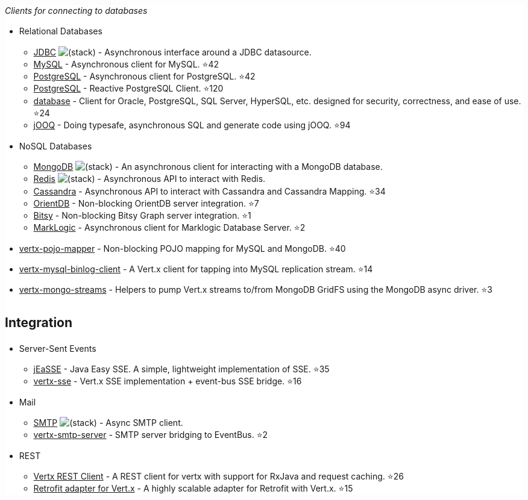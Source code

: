 *Clients for connecting to databases*

* Relational Databases
  * [JDBC](https://github.com/vert-x3/vertx-jdbc-client) <img src="https://rawgit.com/vert-x3/vertx-awesome/d93d327/vertx-favicon.svg" alt="(stack)" title="Vert.x Stack" height="16px"> - Asynchronous interface around a JDBC datasource.
  * [MySQL](https://github.com/vert-x3/vertx-mysql-postgresql-client) - Asynchronous client for MySQL. :star:42
  * [PostgreSQL](https://github.com/vert-x3/vertx-mysql-postgresql-client) - Asynchronous client for PostgreSQL. :star:42
  * [PostgreSQL](https://github.com/vietj/reactive-pg-client) - Reactive PostgreSQL Client. :star:120
  * [database](https://github.com/susom/database) - Client for Oracle, PostgreSQL, SQL Server, HyperSQL, etc. designed for security, correctness, and ease of use. :star:24
  * [jOOQ](https://github.com/jklingsporn/vertx-jooq) - Doing typesafe, asynchronous SQL and generate code using jOOQ. :star:94

* NoSQL Databases
  * [MongoDB](https://github.com/vert-x3/vertx-mongo-client) <img src="https://rawgit.com/vert-x3/vertx-awesome/d93d327/vertx-favicon.svg" alt="(stack)" title="Vert.x Stack" height="16px"> - An asynchronous client for interacting with a MongoDB database.
  * [Redis](https://github.com/vert-x3/vertx-redis-client) <img src="https://rawgit.com/vert-x3/vertx-awesome/d93d327/vertx-favicon.svg" alt="(stack)" title="Vert.x Stack" height="16px"> - Asynchronous API to interact with Redis.
  * [Cassandra](https://github.com/englishtown/vertx-cassandra) - Asynchronous API to interact with Cassandra and Cassandra Mapping. :star:34
  * [OrientDB](https://github.com/cstamas/vertx-orientdb) - Non-blocking OrientDB server integration. :star:7
  * [Bitsy](https://github.com/cstamas/vertx-bitsy) - Non-blocking Bitsy Graph server integration. :star:1
  * [MarkLogic](https://github.com/etourdot/vertx-marklogic) - Asynchronous client for Marklogic Database Server. :star:2

* [vertx-pojo-mapper](https://github.com/BraintagsGmbH/vertx-pojo-mapper) - Non-blocking POJO mapping for MySQL and MongoDB. :star:40
* [vertx-mysql-binlog-client](https://github.com/guoyu511/vertx-mysql-binlog-client) - A Vert.x client for tapping into MySQL replication stream. :star:14
* [vertx-mongo-streams](https://github.com/st-h/vertx-mongo-streams) - Helpers to pump Vert.x streams to/from MongoDB GridFS using the MongoDB async driver. :star:3

## Integration

* Server-Sent Events
  * [jEaSSE](https://github.com/mariomac/jeasse) - Java Easy SSE. A simple, lightweight implementation of SSE. :star:35
  * [vertx-sse](https://github.com/aesteve/vertx-sse) - Vert.x SSE implementation + event-bus SSE bridge. :star:16

* Mail
  * [SMTP](https://github.com/vert-x3/vertx-mail-client) <img src="https://rawgit.com/vert-x3/vertx-awesome/d93d327/vertx-favicon.svg" alt="(stack)" title="Vert.x Stack" height="16px"> - Async SMTP client.
  * [vertx-smtp-server](https://github.com/cinterloper/vertx-smtp-server) - SMTP server bridging to EventBus. :star:2

* REST
  * [Vertx REST Client](https://github.com/hubrick/vertx-rest-client) - A REST client for vertx with support for RxJava and request caching. :star:26
  * [Retrofit adapter for Vert.x](https://github.com/vietj/retrofit-vertx) - A highly scalable adapter for Retrofit with Vert.x. :star:15
